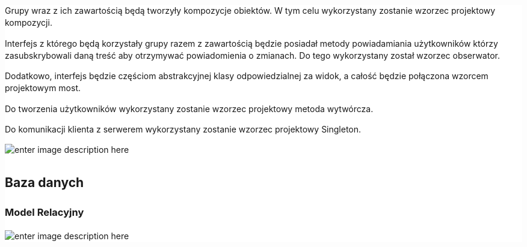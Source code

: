 Grupy wraz z ich zawartością będą tworzyły kompozycje obiektów. W tym celu wykorzystany zostanie wzorzec projektowy kompozycji.

Interfejs z którego będą korzystały grupy razem z zawartością będzie posiadał metody powiadamiania użytkowników którzy zasubskrybowali daną treść aby otrzymywać powiadomienia o zmianach. Do tego wykorzystany został wzorzec obserwator. 

Dodatkowo, interfejs będzie częściom abstrakcyjnej klasy odpowiedzialnej za widok, a całość będzie połączona wzorcem projektowym most.

Do tworzenia użytkowników wykorzystany zostanie wzorzec projektowy metoda wytwórcza.

Do komunikacji klienta z serwerem wykorzystany zostanie wzorzec projektowy Singleton.

![enter image description here](https://i.ibb.co/LYhCDzR/diagram.jpg)

## Baza danych

### Model Relacyjny
![enter image description here](https://i.ibb.co/hZwRq6x/model-relacyjny-5.png)
